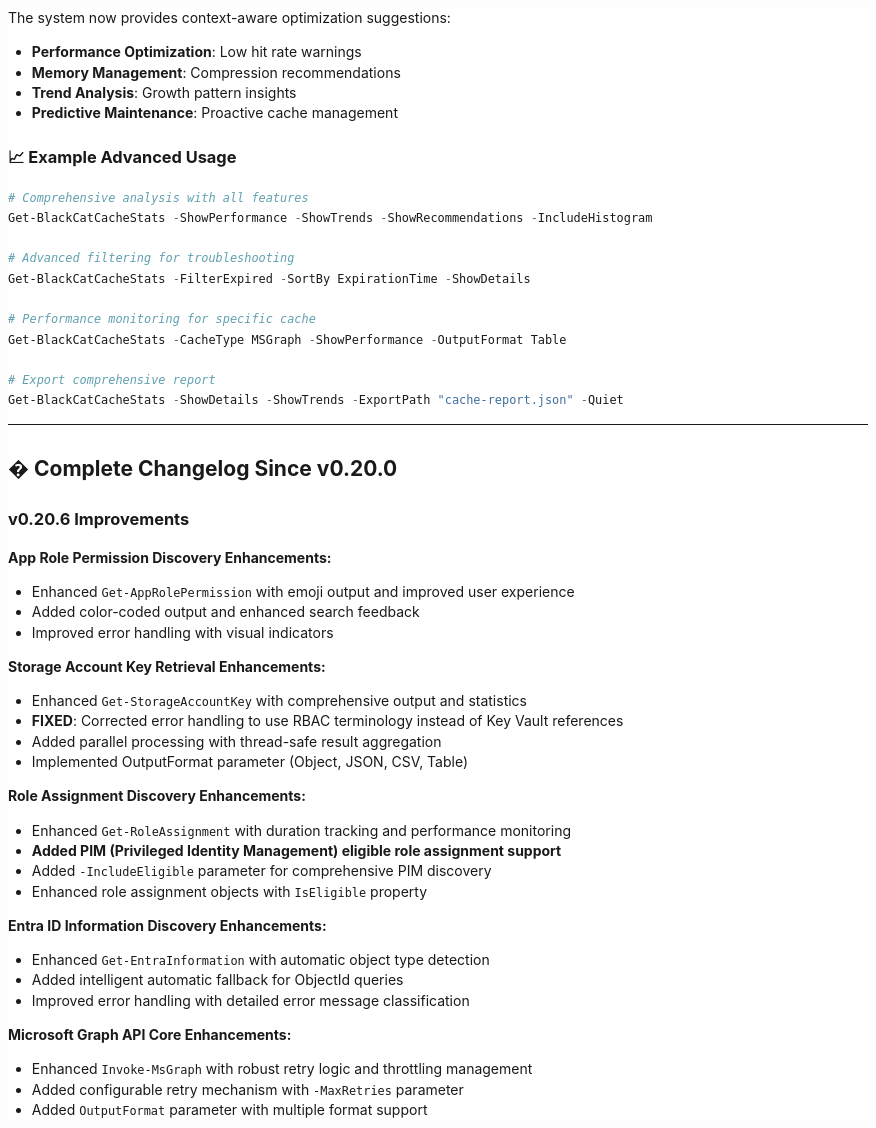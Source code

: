 The system now provides context-aware optimization suggestions:
- **Performance Optimization**: Low hit rate warnings
- **Memory Management**: Compression recommendations
- **Trend Analysis**: Growth pattern insights
- **Predictive Maintenance**: Proactive cache management

### 📈 **Example Advanced Usage**

```powershell
# Comprehensive analysis with all features
Get-BlackCatCacheStats -ShowPerformance -ShowTrends -ShowRecommendations -IncludeHistogram

# Advanced filtering for troubleshooting
Get-BlackCatCacheStats -FilterExpired -SortBy ExpirationTime -ShowDetails

# Performance monitoring for specific cache
Get-BlackCatCacheStats -CacheType MSGraph -ShowPerformance -OutputFormat Table

# Export comprehensive report
Get-BlackCatCacheStats -ShowDetails -ShowTrends -ExportPath "cache-report.json" -Quiet
```

---

## � **Complete Changelog Since v0.20.0**

### **v0.20.6 Improvements**

**App Role Permission Discovery Enhancements:**
- Enhanced `Get-AppRolePermission` with emoji output and improved user experience
- Added color-coded output and enhanced search feedback
- Improved error handling with visual indicators

**Storage Account Key Retrieval Enhancements:**
- Enhanced `Get-StorageAccountKey` with comprehensive output and statistics
- **FIXED**: Corrected error handling to use RBAC terminology instead of Key Vault references
- Added parallel processing with thread-safe result aggregation
- Implemented OutputFormat parameter (Object, JSON, CSV, Table)

**Role Assignment Discovery Enhancements:**
- Enhanced `Get-RoleAssignment` with duration tracking and performance monitoring
- **Added PIM (Privileged Identity Management) eligible role assignment support**
- Added `-IncludeEligible` parameter for comprehensive PIM discovery
- Enhanced role assignment objects with `IsEligible` property

**Entra ID Information Discovery Enhancements:**
- Enhanced `Get-EntraInformation` with automatic object type detection
- Added intelligent automatic fallback for ObjectId queries
- Improved error handling with detailed error message classification

**Microsoft Graph API Core Enhancements:**
- Enhanced `Invoke-MsGraph` with robust retry logic and throttling management
- Added configurable retry mechanism with `-MaxRetries` parameter
- Added `OutputFormat` parameter with multiple format support
